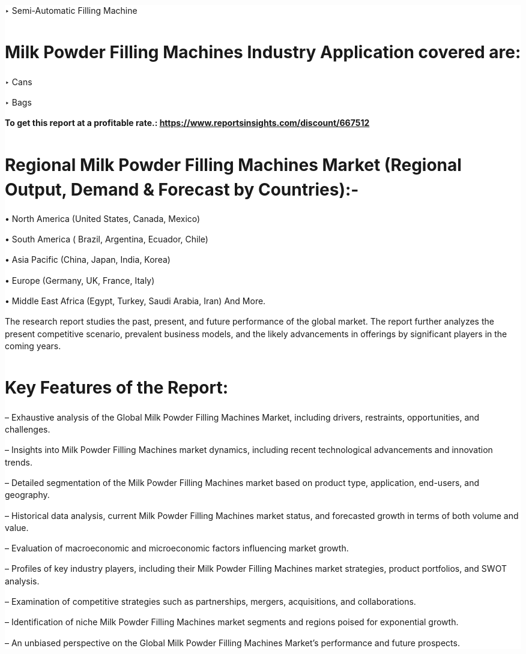 ‣ Semi-Automatic Filling Machine

# <strong>Milk Powder Filling Machines Industry Application covered are:</strong>

‣ Cans

‣ Bags

<strong>To get this report at a profitable rate.: <a href=https://www.reportsinsights.com/discount/667512>https://www.reportsinsights.com/discount/667512</a></strong>

# <strong>Regional Milk Powder Filling Machines Market (Regional Output, Demand &amp; Forecast by Countries):-</strong>

• North America (United States, Canada, Mexico)

• South America ( Brazil, Argentina, Ecuador, Chile)

• Asia Pacific (China, Japan, India, Korea)

• Europe (Germany, UK, France, Italy)

• Middle East Africa (Egypt, Turkey, Saudi Arabia, Iran) And More.

The research report studies the past, present, and future performance of the global market. The report further analyzes the present competitive scenario, prevalent business models, and the likely advancements in offerings by significant players in the coming years.

# <strong>Key Features of the Report:</strong>

– Exhaustive analysis of the Global Milk Powder Filling Machines Market, including drivers, restraints, opportunities, and challenges.

– Insights into Milk Powder Filling Machines market dynamics, including recent technological advancements and innovation trends.

– Detailed segmentation of the Milk Powder Filling Machines market based on product type, application, end-users, and geography.

– Historical data analysis, current Milk Powder Filling Machines market status, and forecasted growth in terms of both volume and value.

– Evaluation of macroeconomic and microeconomic factors influencing market growth.

– Profiles of key industry players, including their Milk Powder Filling Machines market strategies, product portfolios, and SWOT analysis.

– Examination of competitive strategies such as partnerships, mergers, acquisitions, and collaborations.

– Identification of niche Milk Powder Filling Machines market segments and regions poised for exponential growth.

– An unbiased perspective on the Global Milk Powder Filling Machines Market’s performance and future prospects.
